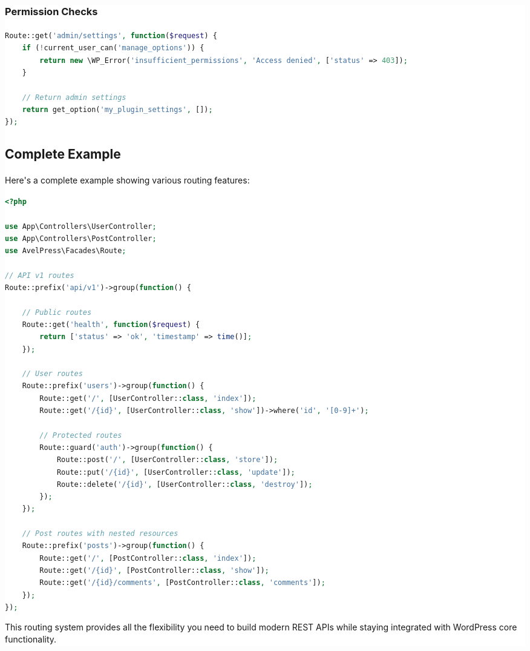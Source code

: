 ### Permission Checks

```php
Route::get('admin/settings', function($request) {
    if (!current_user_can('manage_options')) {
        return new \WP_Error('insufficient_permissions', 'Access denied', ['status' => 403]);
    }

    // Return admin settings
    return get_option('my_plugin_settings', []);
});
```

## Complete Example

Here's a complete example showing various routing features:

```php
<?php

use App\Controllers\UserController;
use App\Controllers\PostController;
use AvelPress\Facades\Route;

// API v1 routes
Route::prefix('api/v1')->group(function() {

    // Public routes
    Route::get('health', function($request) {
        return ['status' => 'ok', 'timestamp' => time()];
    });

    // User routes
    Route::prefix('users')->group(function() {
        Route::get('/', [UserController::class, 'index']);
        Route::get('/{id}', [UserController::class, 'show'])->where('id', '[0-9]+');

        // Protected routes
        Route::guard('auth')->group(function() {
            Route::post('/', [UserController::class, 'store']);
            Route::put('/{id}', [UserController::class, 'update']);
            Route::delete('/{id}', [UserController::class, 'destroy']);
        });
    });

    // Post routes with nested resources
    Route::prefix('posts')->group(function() {
        Route::get('/', [PostController::class, 'index']);
        Route::get('/{id}', [PostController::class, 'show']);
        Route::get('/{id}/comments', [PostController::class, 'comments']);
    });
});
```

This routing system provides all the flexibility you need to build modern REST APIs while staying integrated with WordPress core functionality.
